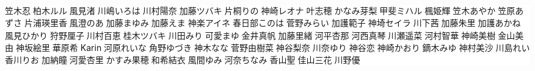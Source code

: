 笠木忍
柏木ルル
風見渚
川嶋いろは
川村陽奈
加藤ツバキ
片桐りの
神崎レオナ
叶志穂
かなみ芽梨
甲斐ミハル
楓姫輝
笠木あやか
笠原あずさ
片浦瑛里香
風澄のあ
加藤まゆみ
加藤えま
神楽アイネ
春日部このは
菅野みらい
加護範子
神埼セイラ
川下茜
加藤朱里
加護あかね
風見ひかり
狩野厘子
川村百恵
桂木ツバキ
川田みり
可愛まゆ
金井真帆
加藤里緒
河平杏那
河西真琴
川瀬遥菜
河村智華
神崎美樹
金山美由
神坂絵里
華原希
Karin
河原れいな
角野ゆづき
神木なな
菅野由樹菜
神谷梨奈
川奈ゆり
神谷恋
神崎かおり
鏑木みゆ
神村美沙
川島れい
香川りお
加納瞳
河愛杏里
かすみ果穂
和希結衣
風間ゆみ
河奈ちなみ
香山聖
佳山三花
川野優